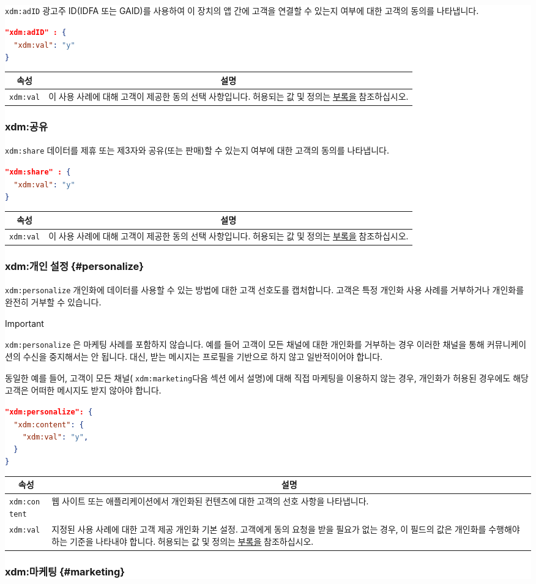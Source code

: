 `xdm:adID` 광고주 ID(IDFA 또는 GAID)를 사용하여 이 장치의 앱 간에 고객을 연결할 수 있는지 여부에 대한 고객의 동의를 나타냅니다.

```json
"xdm:adID" : {
  "xdm:val": "y"
}
```

| 속성 | 설명 |
| --- | --- |
| `xdm:val` | 이 사용 사례에 대해 고객이 제공한 동의 선택 사항입니다. 허용되는 값 및 정의는 [부록을](#choice-values) 참조하십시오. |

### xdm:공유

`xdm:share` 데이터를 제휴 또는 제3자와 공유(또는 판매)할 수 있는지 여부에 대한 고객의 동의를 나타냅니다.

```json
"xdm:share" : {
  "xdm:val": "y"
}
```

| 속성 | 설명 |
| --- | --- |
| `xdm:val` | 이 사용 사례에 대해 고객이 제공한 동의 선택 사항입니다. 허용되는 값 및 정의는 [부록을](#choice-values) 참조하십시오. |

### xdm:개인 설정 {#personalize}

`xdm:personalize` 개인화에 데이터를 사용할 수 있는 방법에 대한 고객 선호도를 캡처합니다. 고객은 특정 개인화 사용 사례를 거부하거나 개인화를 완전히 거부할 수 있습니다.

>[!IMPORTANT]
>
>`xdm:personalize` 은 마케팅 사례를 포함하지 않습니다. 예를 들어 고객이 모든 채널에 대한 개인화를 거부하는 경우 이러한 채널을 통해 커뮤니케이션의 수신을 중지해서는 안 됩니다. 대신, 받는 메시지는 프로필을 기반으로 하지 않고 일반적이어야 합니다.
>
>동일한 예를 들어, 고객이 모든 채널( `xdm:marketing`다음 섹션 [](#marketing)에서 설명)에 대해 직접 마케팅을 이용하지 않는 경우, 개인화가 허용된 경우에도 해당 고객은 어떠한 메시지도 받지 않아야 합니다.

```json
"xdm:personalize": {
  "xdm:content": {
    "xdm:val": "y",
  }
}
```

| 속성 | 설명 |
| --- | --- |
| `xdm:content` | 웹 사이트 또는 애플리케이션에서 개인화된 컨텐츠에 대한 고객의 선호 사항을 나타냅니다. |
| `xdm:val` | 지정된 사용 사례에 대한 고객 제공 개인화 기본 설정. 고객에게 동의 요청을 받을 필요가 없는 경우, 이 필드의 값은 개인화를 수행해야 하는 기준을 나타내야 합니다. 허용되는 값 및 정의는 [부록을](#choice-values) 참조하십시오. |

### xdm:마케팅 {#marketing}
